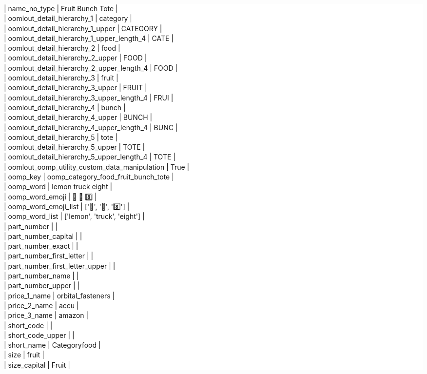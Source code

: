 | name_no_type | Fruit Bunch Tote |  
| oomlout_detail_hierarchy_1 | category |  
| oomlout_detail_hierarchy_1_upper | CATEGORY |  
| oomlout_detail_hierarchy_1_upper_length_4 | CATE |  
| oomlout_detail_hierarchy_2 | food |  
| oomlout_detail_hierarchy_2_upper | FOOD |  
| oomlout_detail_hierarchy_2_upper_length_4 | FOOD |  
| oomlout_detail_hierarchy_3 | fruit |  
| oomlout_detail_hierarchy_3_upper | FRUIT |  
| oomlout_detail_hierarchy_3_upper_length_4 | FRUI |  
| oomlout_detail_hierarchy_4 | bunch |  
| oomlout_detail_hierarchy_4_upper | BUNCH |  
| oomlout_detail_hierarchy_4_upper_length_4 | BUNC |  
| oomlout_detail_hierarchy_5 | tote |  
| oomlout_detail_hierarchy_5_upper | TOTE |  
| oomlout_detail_hierarchy_5_upper_length_4 | TOTE |  
| oomlout_oomp_utility_custom_data_manipulation | True |  
| oomp_key | oomp_category_food_fruit_bunch_tote |  
| oomp_word | lemon truck eight |  
| oomp_word_emoji | :lemon: :truck: :eight: |  
| oomp_word_emoji_list | [':lemon:', ':truck:', ':eight:'] |  
| oomp_word_list | ['lemon', 'truck', 'eight'] |  
| part_number |  |  
| part_number_capital |  |  
| part_number_exact |  |  
| part_number_first_letter |  |  
| part_number_first_letter_upper |  |  
| part_number_name |  |  
| part_number_upper |  |  
| price_1_name | orbital_fasteners |  
| price_2_name | accu |  
| price_3_name | amazon |  
| short_code |  |  
| short_code_upper |  |  
| short_name | Categoryfood |  
| size | fruit |  
| size_capital | Fruit |  